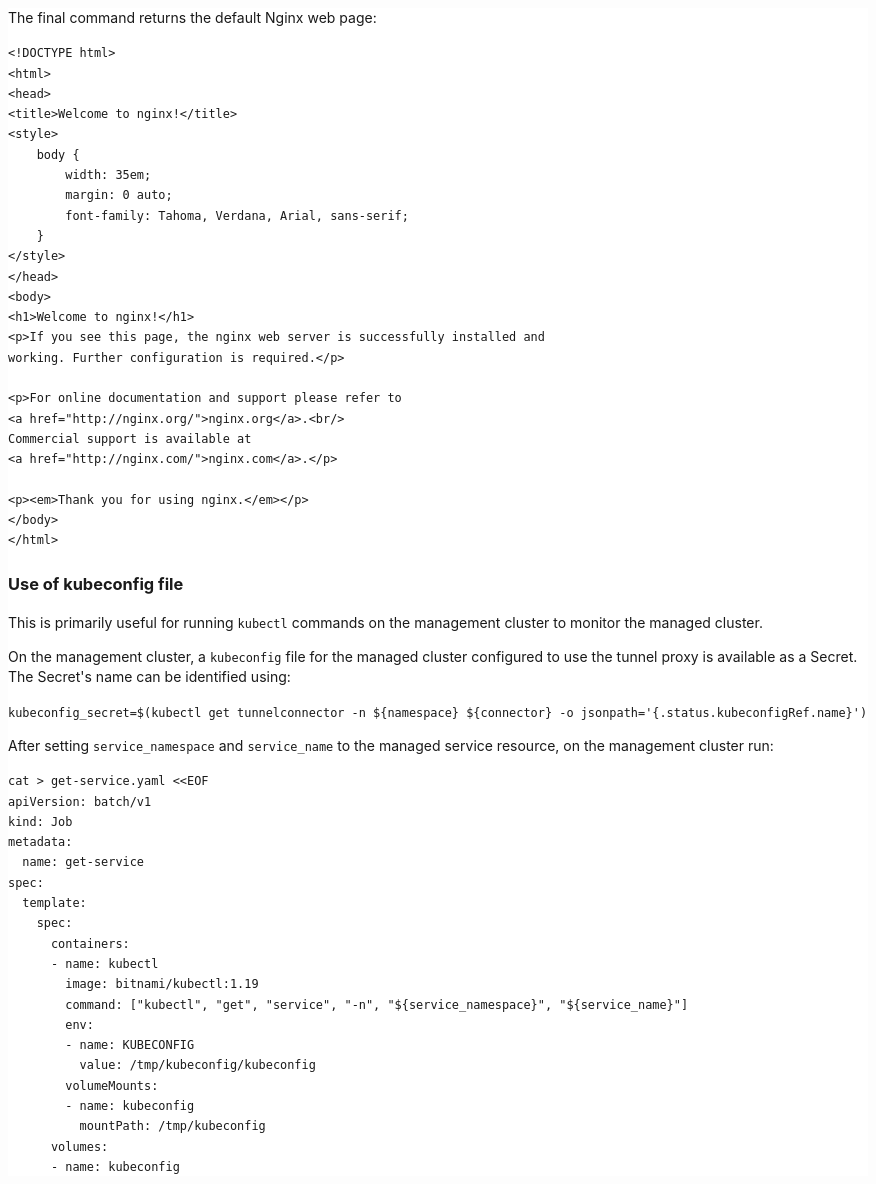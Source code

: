 The final command returns the default Nginx web page:

```shell
<!DOCTYPE html>
<html>
<head>
<title>Welcome to nginx!</title>
<style>
    body {
        width: 35em;
        margin: 0 auto;
        font-family: Tahoma, Verdana, Arial, sans-serif;
    }
</style>
</head>
<body>
<h1>Welcome to nginx!</h1>
<p>If you see this page, the nginx web server is successfully installed and
working. Further configuration is required.</p>

<p>For online documentation and support please refer to
<a href="http://nginx.org/">nginx.org</a>.<br/>
Commercial support is available at
<a href="http://nginx.com/">nginx.com</a>.</p>

<p><em>Thank you for using nginx.</em></p>
</body>
</html>
```

### Use of kubeconfig file

This is primarily useful for running `kubectl` commands on the management cluster to monitor the managed cluster.

On the management cluster, a `kubeconfig` file for the managed cluster configured to use the tunnel proxy is available as a Secret. The Secret's name can be identified using:

```shell
kubeconfig_secret=$(kubectl get tunnelconnector -n ${namespace} ${connector} -o jsonpath='{.status.kubeconfigRef.name}')
```

After setting `service_namespace` and `service_name` to the managed service resource, on the management cluster run:

```shell
cat > get-service.yaml <<EOF
apiVersion: batch/v1
kind: Job
metadata:
  name: get-service
spec:
  template:
    spec:
      containers:
      - name: kubectl
        image: bitnami/kubectl:1.19
        command: ["kubectl", "get", "service", "-n", "${service_namespace}", "${service_name}"]
        env:
        - name: KUBECONFIG
          value: /tmp/kubeconfig/kubeconfig
        volumeMounts:
        - name: kubeconfig
          mountPath: /tmp/kubeconfig
      volumes:
      - name: kubeconfig
```